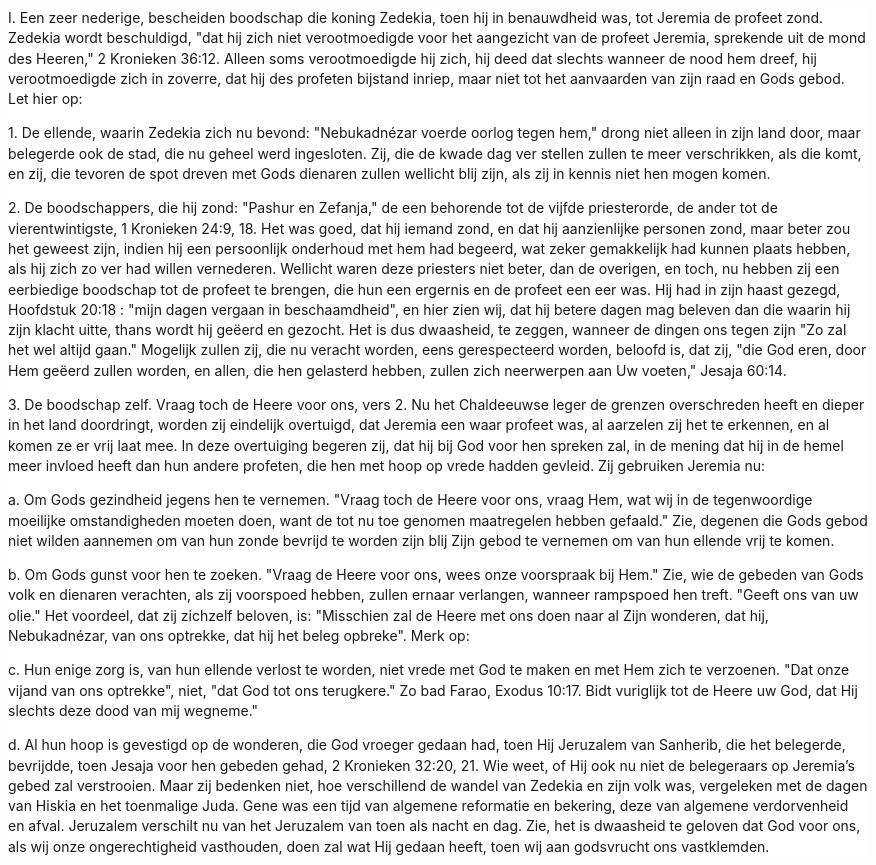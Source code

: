 I. Een zeer nederige, bescheiden boodschap die koning Zedekia, toen hij in benauwdheid was, tot Jeremia de profeet zond. Zedekia wordt beschuldigd, "dat hij zich niet verootmoedigde voor het aangezicht van de profeet Jeremia, sprekende uit de mond des Heeren," 2 Kronieken 36:12. Alleen soms verootmoedigde hij zich, hij deed dat slechts wanneer de nood hem dreef, hij verootmoedigde zich in zoverre, dat hij des profeten bijstand inriep, maar niet tot het aanvaarden van zijn raad en Gods gebod. Let hier op:

1\. De ellende, waarin Zedekia zich nu bevond: "Nebukadnézar voerde oorlog tegen hem," drong niet alleen in zijn land door, maar belegerde ook de stad, die nu geheel werd ingesloten. Zij, die de kwade dag ver stellen zullen te meer verschrikken, als die komt, en zij, die tevoren de spot dreven met Gods dienaren zullen wellicht blij zijn, als zij in kennis niet hen mogen komen.

2\. De boodschappers, die hij zond: "Pashur en Zefanja," de een behorende tot de vijfde priesterorde, de ander tot de vierentwintigste, 1 Kronieken 24:9, 18. Het was goed, dat hij iemand zond, en dat hij aanzienlijke personen zond, maar beter zou het geweest zijn, indien hij een persoonlijk onderhoud met hem had begeerd, wat zeker gemakkelijk had kunnen plaats hebben, als hij zich zo ver had willen vernederen. Wellicht waren deze priesters niet beter, dan de overigen, en toch, nu hebben zij een eerbiedige boodschap tot de profeet te brengen, die hun een ergernis en de profeet een eer was. Hij had in zijn haast gezegd, Hoofdstuk 20:18 : "mijn dagen vergaan in beschaamdheid", en hier zien wij, dat hij betere dagen mag beleven dan die waarin hij zijn klacht uitte, thans wordt hij geëerd en gezocht. Het is dus dwaasheid, te zeggen, wanneer de dingen ons tegen zijn "Zo zal het wel altijd gaan." Mogelijk zullen zij, die nu veracht worden, eens gerespecteerd worden, beloofd is, dat zij, "die God eren, door Hem geëerd zullen worden, en allen, die hen gelasterd hebben, zullen zich neerwerpen aan Uw voeten," Jesaja 60:14.

3\. De boodschap zelf. Vraag toch de Heere voor ons, vers 2. Nu het Chaldeeuwse leger de grenzen overschreden heeft en dieper in het land doordringt, worden zij eindelijk overtuigd, dat Jeremia een waar profeet was, al aarzelen zij het te erkennen, en al komen ze er vrij laat mee. In deze overtuiging begeren zij, dat hij bij God voor hen spreken zal, in de mening dat hij in de hemel meer invloed heeft dan hun andere profeten, die hen met hoop op vrede hadden gevleid. Zij gebruiken Jeremia nu:

a. Om Gods gezindheid jegens hen te vernemen. "Vraag toch de Heere voor ons, vraag Hem, wat wij in de tegenwoordige moeilijke omstandigheden moeten doen, want de tot nu toe genomen maatregelen hebben gefaald." Zie, degenen die Gods gebod niet wilden aannemen om van hun zonde bevrijd te worden zijn blij Zijn gebod te vernemen om van hun ellende vrij te komen.

b. Om Gods gunst voor hen te zoeken. "Vraag de Heere voor ons, wees onze voorspraak bij Hem." Zie, wie de gebeden van Gods volk en dienaren verachten, als zij voorspoed hebben, zullen ernaar verlangen, wanneer rampspoed hen treft. "Geeft ons van uw olie." Het voordeel, dat zij zichzelf beloven, is: "Misschien zal de Heere met ons doen naar al Zijn wonderen, dat hij, Nebukadnézar, van ons optrekke, dat hij het beleg opbreke". 
Merk op: 

c. Hun enige zorg is, van hun ellende verlost te worden, niet vrede met God te maken en met Hem zich te verzoenen. "Dat onze vijand van ons optrekke", niet, "dat God tot ons terugkere." Zo bad Farao, Exodus 10:17. Bidt vuriglijk tot de Heere uw God, dat Hij slechts deze dood van mij wegneme." 

d. Al hun hoop is gevestigd op de wonderen, die God vroeger gedaan had, toen Hij Jeruzalem van Sanherib, die het belegerde, bevrijdde, toen Jesaja voor hen gebeden gehad, 2 Kronieken 32:20, 21. Wie weet, of Hij ook nu niet de belegeraars op Jeremia’s gebed zal verstrooien. Maar zij bedenken niet, hoe verschillend de wandel van Zedekia en zijn volk was, vergeleken met de dagen van Hiskia en het toenmalige Juda. Gene was een tijd van algemene reformatie en bekering, deze van algemene verdorvenheid en afval. Jeruzalem verschilt nu van het Jeruzalem van toen als nacht en dag. Zie, het is dwaasheid te geloven dat God voor ons, als wij onze ongerechtigheid vasthouden, doen zal wat Hij gedaan heeft, toen wij aan godsvrucht ons vastklemden.
